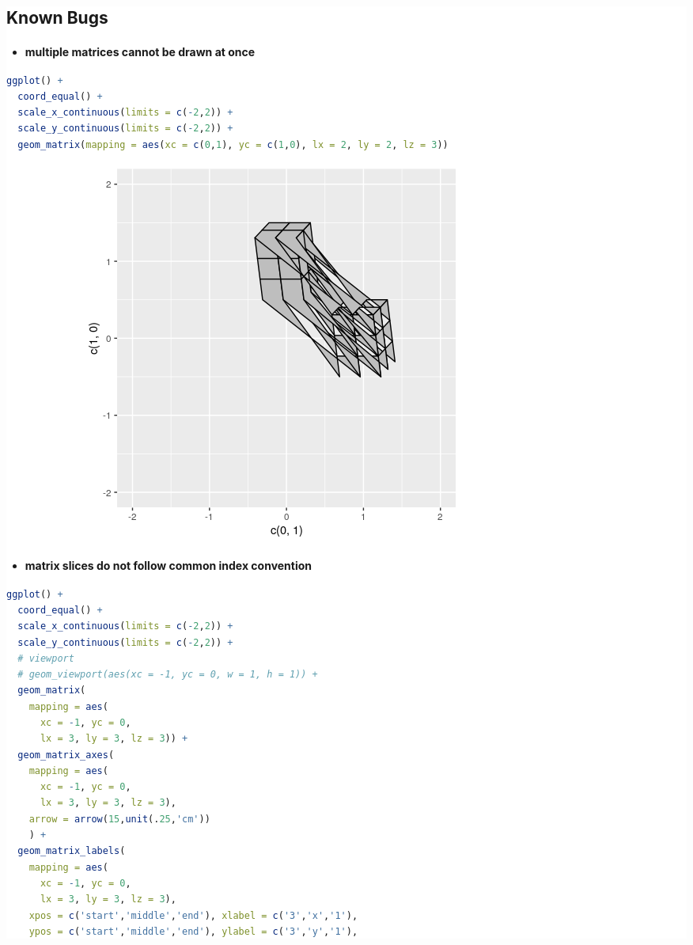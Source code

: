 ## Known Bugs

  - **multiple matrices cannot be drawn at once**



``` r
ggplot() +
  coord_equal() +
  scale_x_continuous(limits = c(-2,2)) +
  scale_y_continuous(limits = c(-2,2)) +
  geom_matrix(mapping = aes(xc = c(0,1), yc = c(1,0), lx = 2, ly = 2, lz = 3))
```

![](cookbook_files/figure-gfm/unnamed-chunk-10-1.png)

  - **matrix slices do not follow common index convention**



``` r
ggplot() +
  coord_equal() +
  scale_x_continuous(limits = c(-2,2)) +
  scale_y_continuous(limits = c(-2,2)) +
  # viewport 
  # geom_viewport(aes(xc = -1, yc = 0, w = 1, h = 1)) +
  geom_matrix(
    mapping = aes(
      xc = -1, yc = 0, 
      lx = 3, ly = 3, lz = 3)) +
  geom_matrix_axes(
    mapping = aes(
      xc = -1, yc = 0, 
      lx = 3, ly = 3, lz = 3),
    arrow = arrow(15,unit(.25,'cm'))
    ) +
  geom_matrix_labels(
    mapping = aes(
      xc = -1, yc = 0, 
      lx = 3, ly = 3, lz = 3),
    xpos = c('start','middle','end'), xlabel = c('3','x','1'),
    ypos = c('start','middle','end'), ylabel = c('3','y','1'),
```